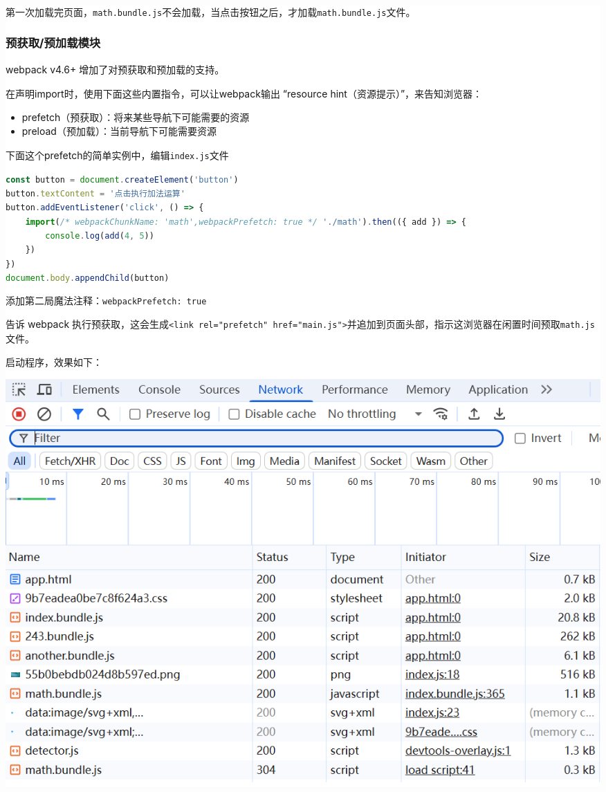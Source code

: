 第一次加载完页面，`math.bundle.js`不会加载，当点击按钮之后，才加载`math.bundle.js`文件。

### 预获取/预加载模块

webpack v4.6+ 增加了对预获取和预加载的支持。

在声明import时，使用下面这些内置指令，可以让webpack输出 “resource hint（资源提示）”，来告知浏览器：

- prefetch（预获取）：将来某些导航下可能需要的资源
- preload（预加载）：当前导航下可能需要资源

下面这个prefetch的简单实例中，编辑`index.js`文件

```js
const button = document.createElement('button')
button.textContent = '点击执行加法运算'
button.addEventListener('click', () => {
    import(/* webpackChunkName: 'math',webpackPrefetch: true */ './math').then(({ add }) => {
        console.log(add(4, 5))
    })
})
document.body.appendChild(button)
```

添加第二局魔法注释：`webpackPrefetch: true`

告诉 webpack 执行预获取，这会生成`<link rel="prefetch" href="main.js">`并追加到页面头部，指示这浏览器在闲置时间预取`math.js`文件。

启动程序，效果如下：

![image-20250921214303550](images/webpack.assets/image-20250921214303550.png)

